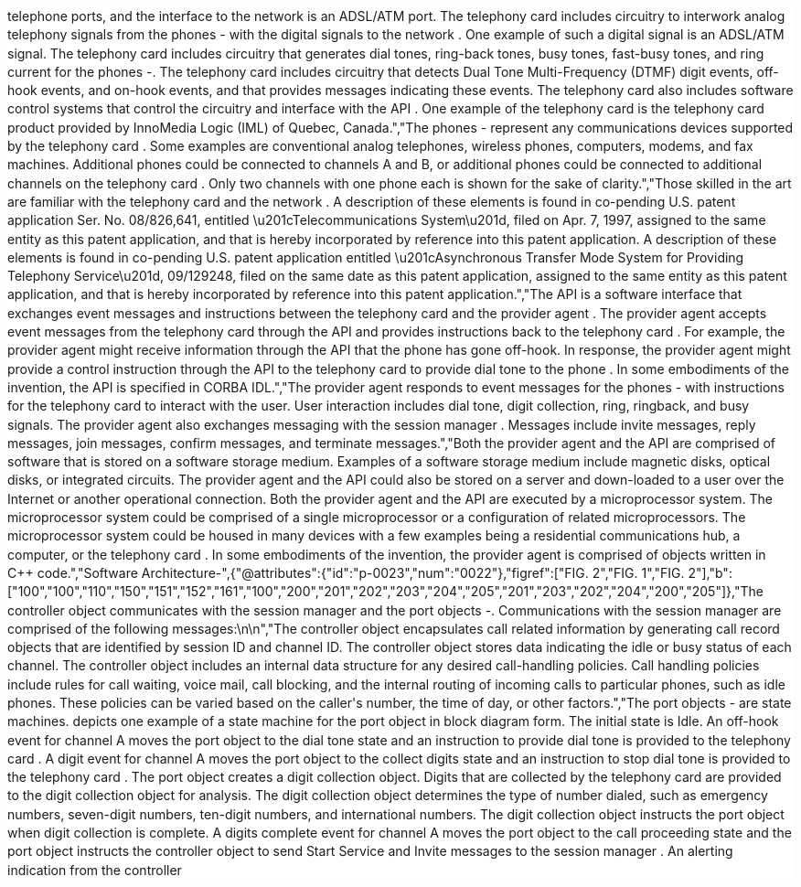 telephone ports, and the interface to the network  is an ADSL\/ATM port. The telephony card  includes circuitry to interwork analog telephony signals from the phones - with the digital signals to the network . One example of such a digital signal is an ADSL\/ATM signal. The telephony card  includes circuitry that generates dial tones, ring-back tones, busy tones, fast-busy tones, and ring current for the phones -. The telephony card  includes circuitry that detects Dual Tone Multi-Frequency (DTMF) digit events, off-hook events, and on-hook events, and that provides messages indicating these events. The telephony card  also includes software control systems that control the circuitry and interface with the API . One example of the telephony card  is the telephony card product provided by InnoMedia Logic (IML) of Quebec, Canada.","The phones - represent any communications devices supported by the telephony card . Some examples are conventional analog telephones, wireless phones, computers, modems, and fax machines. Additional phones could be connected to channels A and B, or additional phones could be connected to additional channels on the telephony card . Only two channels with one phone each is shown for the sake of clarity.","Those skilled in the art are familiar with the telephony card  and the network . A description of these elements is found in co-pending U.S. patent application Ser. No. 08\/826,641, entitled \u201cTelecommunications System\u201d, filed on Apr. 7, 1997, assigned to the same entity as this patent application, and that is hereby incorporated by reference into this patent application. A description of these elements is found in co-pending U.S. patent application entitled \u201cAsynchronous Transfer Mode System for Providing Telephony Service\u201d, 09\/129248, filed on the same date as this patent application, assigned to the same entity as this patent application, and that is hereby incorporated by reference into this patent application.","The API  is a software interface that exchanges event messages and instructions between the telephony card  and the provider agent . The provider agent  accepts event messages from the telephony card  through the API  and provides instructions back to the telephony card . For example, the provider agent  might receive information through the API  that the phone  has gone off-hook. In response, the provider agent  might provide a control instruction through the API  to the telephony card  to provide dial tone to the phone . In some embodiments of the invention, the API  is specified in CORBA IDL.","The provider agent  responds to event messages for the phones - with instructions for the telephony card  to interact with the user. User interaction includes dial tone, digit collection, ring, ringback, and busy signals. The provider agent  also exchanges messaging with the session manager . Messages include invite messages, reply messages, join messages, confirm messages, and terminate messages.","Both the provider agent  and the API  are comprised of software that is stored on a software storage medium. Examples of a software storage medium include magnetic disks, optical disks, or integrated circuits. The provider agent  and the API  could also be stored on a server and down-loaded to a user over the Internet or another operational connection. Both the provider agent  and the API  are executed by a microprocessor system. The microprocessor system could be comprised of a single microprocessor or a configuration of related microprocessors. The microprocessor system could be housed in many devices with a few examples being a residential communications hub, a computer, or the telephony card . In some embodiments of the invention, the provider agent is comprised of objects written in C++ code.","Software Architecture-",{"@attributes":{"id":"p-0023","num":"0022"},"figref":["FIG. 2","FIG. 1","FIG. 2"],"b":["100","100","110","150","151","152","161","100","200","201","202","203","204","205","201","203","202","204","200","205"]},"The controller object  communicates with the session manager  and the port objects -. Communications with the session manager  are comprised of the following messages:\n\n","The controller object  encapsulates call related information by generating call record objects that are identified by session ID and channel ID. The controller object  stores data indicating the idle or busy status of each channel. The controller object  includes an internal data structure for any desired call-handling policies. Call handling policies include rules for call waiting, voice mail, call blocking, and the internal routing of incoming calls to particular phones, such as idle phones. These policies can be varied based on the caller's number, the time of day, or other factors.","The port objects - are state machines.  depicts one example of a state machine for the port object  in block diagram form. The initial state is Idle. An off-hook event for channel A moves the port object  to the dial tone state and an instruction to provide dial tone is provided to the telephony card . A digit event for channel A moves the port object  to the collect digits state and an instruction to stop dial tone is provided to the telephony card . The port object  creates a digit collection object. Digits that are collected by the telephony card  are provided to the digit collection object for analysis. The digit collection object determines the type of number dialed, such as emergency numbers, seven-digit numbers, ten-digit numbers, and international numbers. The digit collection object instructs the port object  when digit collection is complete. A digits complete event for channel A moves the port object  to the call proceeding state and the port object  instructs the controller object  to send Start Service and Invite messages to the session manager . An alerting indication from the controller